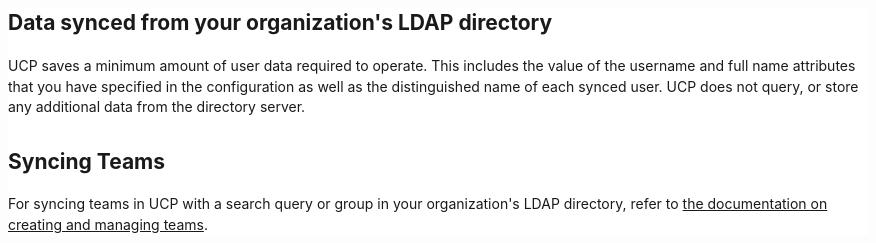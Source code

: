 ## Data synced from your organization's LDAP directory

UCP saves a minimum amount of user data required to operate. This includes
the value of the username and full name attributes that you have specified in
the configuration as well as the distinguished name of each synced user.
UCP does not query, or store any additional data from the directory server.

## Syncing Teams

For syncing teams in UCP with a search query or group in your organization's
LDAP directory, refer to [the documentation on creating and managing teams](../../manage-users/create-and-manage-teams.md).
